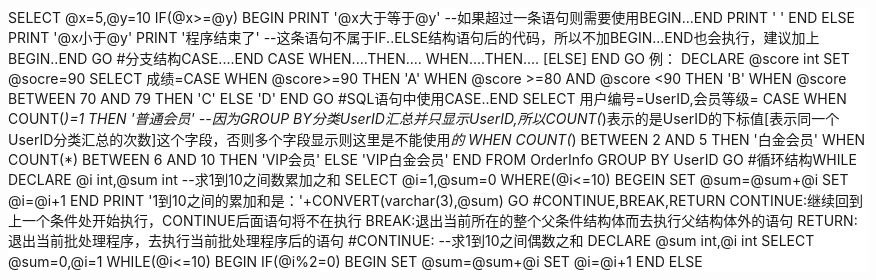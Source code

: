 SELECT @x=5,@y=10
IF(@x>=@y)
	BEGIN
		PRINT '@x大于等于@y'  --如果超过一条语句则需要使用BEGIN...END
		PRINT ' ' 
	END
ELSE
	PRINT '@x小于@y' 
	PRINT '程序结束了'   --这条语句不属于IF..ELSE结构语句后的代码，所以不加BEGIN...END也会执行，建议加上BEGIN..END
GO
#分支结构CASE....END
CASE
	WHEN....THEN....
	WHEN....THEN....
	[ELSE]
END
GO
例：
DECLARE @score int
SET @socre=90
SELECT 成绩=CASE
	WHEN @score>=90 THEN 'A'
	WHEN @score >=80 AND @score <90 THEN 'B'
	WHEN @score BETWEEN 70 AND 79 THEN 'C'
	ELSE 'D'
END
GO
#SQL语句中使用CASE..END
SELECT 用户编号=UserID,会员等级=
CASE
	WHEN COUNT(*)=1 THEN '普通会员'  --因为GROUP BY分类UserID汇总并只显示UserID,所以COUNT(*)表示的是UserID的下标值[表示同一个UserID分类汇总的次数]这个字段，否则多个字段显示则这里是不能使用*的
	WHEN COUNT(*) BETWEEN 2 AND 5 THEN '白金会员'
	WHEN COUNT(*) BETWEEN 6 AND 10 THEN 'VIP会员'
	ELSE 'VIP白金会员'
END
FROM OrderInfo
GROUP BY UserID
GO
#循环结构WHILE
DECLARE @i int,@sum int  --求1到10之间数累加之和
SELECT @i=1,@sum=0
WHERE(@i<=10)
	BEGEIN
		SET @sum=@sum+@i
		SET @i=@i+1
	END
PRINT '1到10之间的累加和是：'+CONVERT(varchar(3),@sum)
GO
#CONTINUE,BREAK,RETURN
CONTINUE:继续回到上一个条件处开始执行，CONTINUE后面语句将不在执行
BREAK:退出当前所在的整个父条件结构体而去执行父结构体外的语句
RETURN:退出当前批处理程序，去执行当前批处理程序后的语句
#CONTINUE:  --求1到10之间偶数之和
DECLARE @sum int,@i int
SELECT @sum=0,@i=1
WHILE(@i<=10)
	BEGIN
		IF(@i%2=0)
			BEGIN
				SET @sum=@sum+@i
				SET @i=@i+1
			END
		ELSE